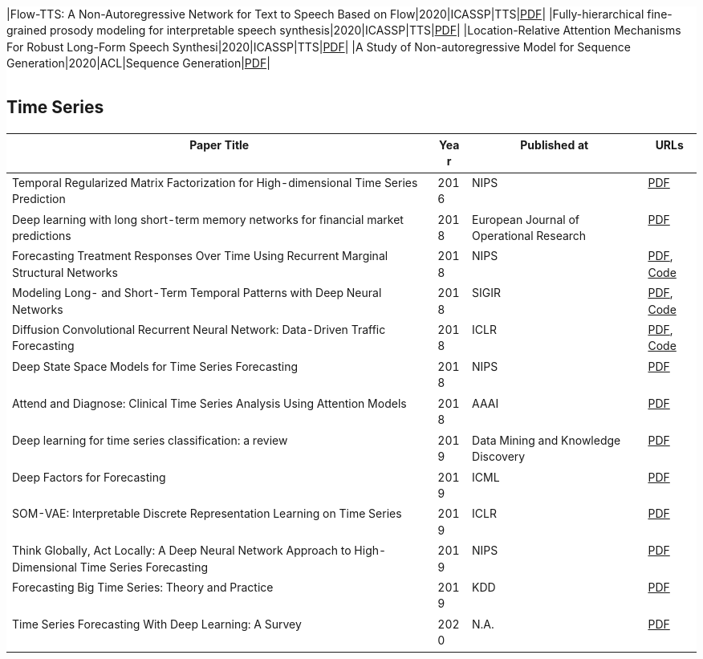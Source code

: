 |Flow-TTS: A Non-Autoregressive Network for Text to Speech Based on Flow|2020|ICASSP|TTS|[PDF](https://ieeexplore.ieee.org/stamp/stamp.jsp?tp=&arnumber=9054484)|
|Fully-hierarchical fine-grained prosody modeling for interpretable speech synthesis|2020|ICASSP|TTS|[PDF](https://arxiv.org/pdf/2002.03785)|
|Location-Relative Attention Mechanisms For Robust Long-Form Speech Synthesi|2020|ICASSP|TTS|[PDF](https://arxiv.org/pdf/1910.10288)|
|A Study of Non-autoregressive Model for Sequence Generation|2020|ACL|Sequence Generation|[PDF](https://www.aclweb.org/anthology/2020.acl-main.15.pdf)|

## Time Series

|Paper Title|Year|Published at|URLs|
|-----------|----|------------|----|
|Temporal Regularized Matrix Factorization for High-dimensional Time Series Prediction|2016|NIPS|[PDF](https://papers.nips.cc/paper/6160-temporal-regularized-matrix-factorization-for-high-dimensional-time-series-prediction)|
|Deep learning with long short-term memory networks for financial market predictions|2018|European Journal of Operational Research|[PDF](https://www.econstor.eu/bitstream/10419/157808/1/886576210.pdf)|
|Forecasting Treatment Responses Over Time Using Recurrent Marginal Structural Networks|2018|NIPS|[PDF](http://papers.nips.cc/paper/7977-forecasting-treatment-responses-over-time-using-recurrent-marginal-structural-networks.pdf), [Code](https://github.com/sjblim/rmsn_nips_2018)|
|Modeling Long- and Short-Term Temporal Patterns with Deep Neural Networks|2018|SIGIR|[PDF](https://arxiv.org/pdf/1703.07015.pdf), [Code](https://github.com/laiguokun/LSTNet)|
|Diffusion Convolutional Recurrent Neural Network: Data-Driven Traffic Forecasting|2018|ICLR|[PDF](https://arxiv.org/pdf/1707.01926.pdf), [Code](https://github.com/liyaguang/DCRNN)|
|Deep State Space Models for Time Series Forecasting|2018|NIPS|[PDF](https://papers.nips.cc/paper/8004-deep-state-space-models-for-time-series-forecasting.pdf)|
|Attend and Diagnose: Clinical Time Series Analysis Using Attention Models|2018|AAAI|[PDF](https://www.aaai.org/ocs/index.php/AAAI/AAAI18/paper/viewFile/16325/16790)|
|Deep learning for time series classification: a review|2019|Data Mining and Knowledge Discovery|[PDF](https://arxiv.org/abs/1809.04356)|
|Deep Factors for Forecasting|2019|ICML|[PDF](https://arxiv.org/pdf/1905.12417.pdf)|
|SOM-VAE: Interpretable Discrete Representation Learning on Time Series|2019|ICLR|[PDF](https://openreview.net/pdf?id=rygjcsR9Y7)|
|Think Globally, Act Locally: A Deep Neural Network Approach to High-Dimensional Time Series Forecasting|2019|NIPS|[PDF](https://arxiv.org/pdf/1905.03806.pdf)|
|Forecasting Big Time Series: Theory and Practice|2019|KDD|[PDF](https://dl.acm.org/doi/pdf/10.1145/3292500.3332289)|
|Time Series Forecasting With Deep Learning: A Survey|2020|N.A.|[PDF](https://arxiv.org/pdf/2004.13408.pdf)|
